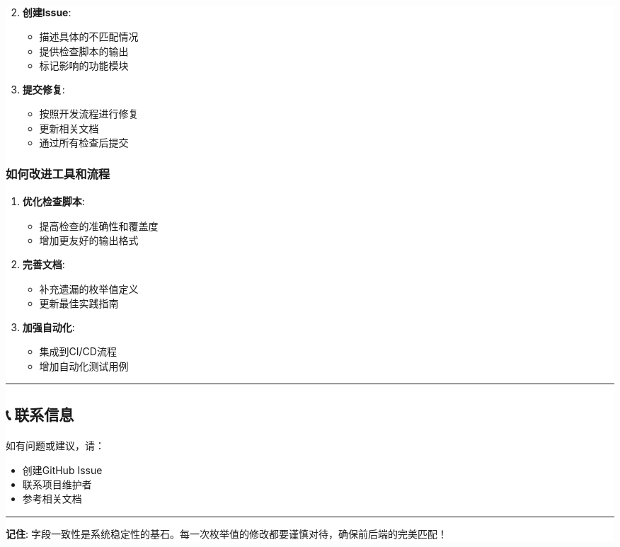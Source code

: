 2. **创建Issue**:
   - 描述具体的不匹配情况
   - 提供检查脚本的输出
   - 标记影响的功能模块

3. **提交修复**:
   - 按照开发流程进行修复
   - 更新相关文档
   - 通过所有检查后提交

### 如何改进工具和流程

1. **优化检查脚本**:
   - 提高检查的准确性和覆盖度
   - 增加更友好的输出格式

2. **完善文档**:
   - 补充遗漏的枚举值定义
   - 更新最佳实践指南

3. **加强自动化**:
   - 集成到CI/CD流程
   - 增加自动化测试用例

---

## 📞 联系信息

如有问题或建议，请：
- 创建GitHub Issue
- 联系项目维护者
- 参考相关文档

---

**记住**: 字段一致性是系统稳定性的基石。每一次枚举值的修改都要谨慎对待，确保前后端的完美匹配！